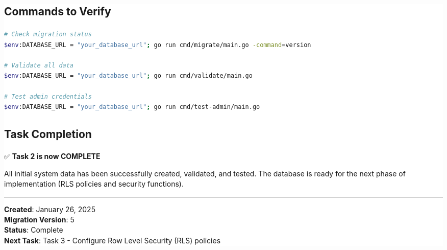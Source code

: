 ## Commands to Verify

```bash
# Check migration status
$env:DATABASE_URL = "your_database_url"; go run cmd/migrate/main.go -command=version

# Validate all data
$env:DATABASE_URL = "your_database_url"; go run cmd/validate/main.go

# Test admin credentials
$env:DATABASE_URL = "your_database_url"; go run cmd/test-admin/main.go
```

## Task Completion

✅ **Task 2 is now COMPLETE**

All initial system data has been successfully created, validated, and tested. The database is ready for the next phase of implementation (RLS policies and security functions).

---

**Created**: January 26, 2025  
**Migration Version**: 5  
**Status**: Complete  
**Next Task**: Task 3 - Configure Row Level Security (RLS) policies